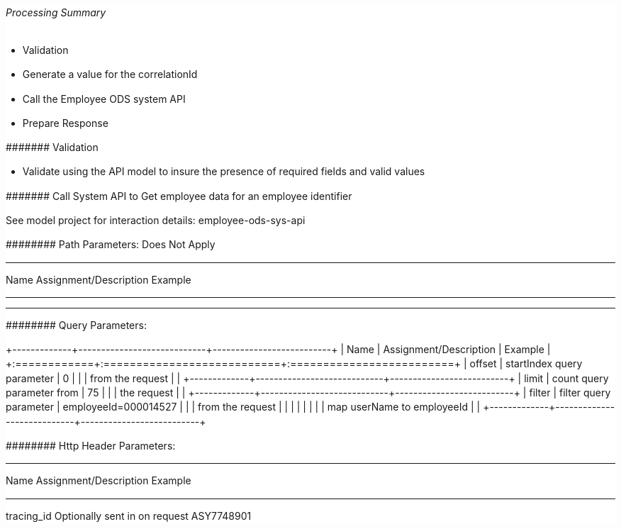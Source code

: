 ###### Processing Summary

-   Validation

-   Generate a value for the correlationId

-   Call the Employee ODS system API

-   Prepare Response

####### Validation

-   Validate using the API model to insure the presence of required
    fields and valid values

####### Call System API to Get employee data for an employee identifier

See model project for interaction details: employee-ods-sys-api

######## Path Parameters: Does Not Apply

  ------------------------------------------------------------------------
  Name           Assignment/Description        Example
  -------------- ----------------------------- ---------------------------
                                               

  ------------------------------------------------------------------------

######## Query Parameters: 

+-------------+----------------------------+--------------------------+
| Name        | Assignment/Description     | Example                  |
+:============+:===========================+:=========================+
| offset      | startIndex query parameter | 0                        |
|             | from the request           |                          |
+-------------+----------------------------+--------------------------+
| limit       | count query parameter from | 75                       |
|             | the request                |                          |
+-------------+----------------------------+--------------------------+
| filter      | filter query parameter     | employeeId=000014527     |
|             | from the request           |                          |
|             |                            |                          |
|             | map userName to employeeId |                          |
+-------------+----------------------------+--------------------------+

######## Http Header Parameters: 

  ---------------------------------------------------------------------------------------
  Name               Assignment/Description        Example
  ------------------ ----------------------------- --------------------------------------
  tracing_id         Optionally sent in on request ASY7748901
